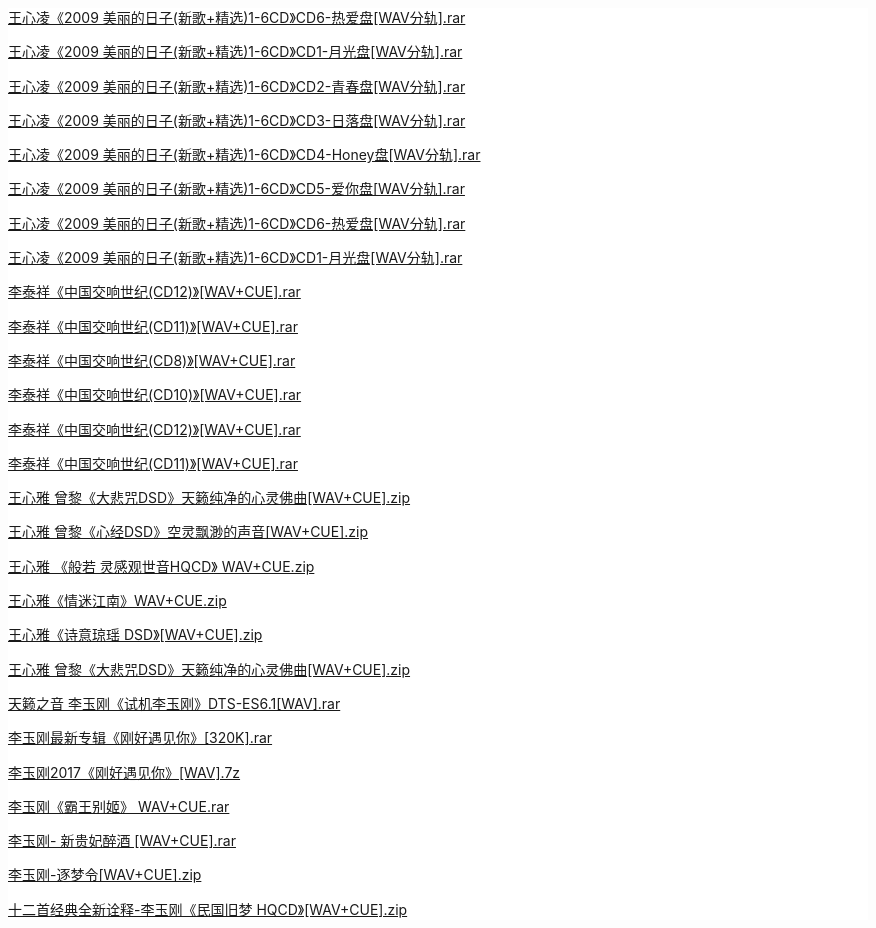 [王心凌《2009 美丽的日子(新歌+精选)1-6CD》CD6-热爱盘[WAV分轨].rar](https://url68.ctfile.com/f/62178868-1449965782-ef0198?p=1866)

[王心凌《2009 美丽的日子(新歌+精选)1-6CD》CD1-月光盘[WAV分轨].rar](https://url68.ctfile.com/f/62178868-1449965785-b40f4e?p=1866)

[王心凌《2009 美丽的日子(新歌+精选)1-6CD》CD2-青春盘[WAV分轨].rar](https://url68.ctfile.com/f/62178868-1449965788-0ed5cb?p=1866)

[王心凌《2009 美丽的日子(新歌+精选)1-6CD》CD3-日落盘[WAV分轨].rar](https://url68.ctfile.com/f/62178868-1449965791-df8921?p=1866)

[王心凌《2009 美丽的日子(新歌+精选)1-6CD》CD4-Honey盘[WAV分轨].rar](https://url68.ctfile.com/f/62178868-1449965794-174ca7?p=1866)

[王心凌《2009 美丽的日子(新歌+精选)1-6CD》CD5-爱你盘[WAV分轨].rar](https://url68.ctfile.com/f/62178868-1449965797-0df686?p=1866)

[王心凌《2009 美丽的日子(新歌+精选)1-6CD》CD6-热爱盘[WAV分轨].rar](https://url68.ctfile.com/f/62178868-1449965800-c64fcc?p=1866)

[王心凌《2009 美丽的日子(新歌+精选)1-6CD》CD1-月光盘[WAV分轨].rar](https://url68.ctfile.com/f/62178868-1449965803-0a9e31?p=1866)

[李泰祥《中国交响世纪(CD12)》[WAV+CUE].rar](https://url68.ctfile.com/f/62178868-1449960655-eaef82?p=1866)

[李泰祥《中国交响世纪(CD11)》[WAV+CUE].rar](https://url68.ctfile.com/f/62178868-1449960658-3e223c?p=1866)

[李泰祥《中国交响世纪(CD8)》[WAV+CUE].rar](https://url68.ctfile.com/f/62178868-1435691473-e3c4ac?p=1866)

[李泰祥《中国交响世纪(CD10)》[WAV+CUE].rar](https://url68.ctfile.com/f/62178868-1435691476-2b4638?p=1866)

[李泰祥《中国交响世纪(CD12)》[WAV+CUE].rar](https://url68.ctfile.com/f/62178868-1435691479-20daa4?p=1866)

[李泰祥《中国交响世纪(CD11)》[WAV+CUE].rar](https://url68.ctfile.com/f/62178868-1435691482-49dc6e?p=1866)

[王心雅 曾黎《大悲咒DSD》天籁纯净的心灵佛曲[WAV+CUE].zip](https://url68.ctfile.com/f/62178868-1449965806-d31c78?p=1866)

[王心雅 曾黎《心经DSD》空灵飘渺的声音[WAV+CUE].zip](https://url68.ctfile.com/f/62178868-1449965809-332056?p=1866)

[王心雅 《般若 灵感观世音HQCD》  WAV+CUE.zip](https://url68.ctfile.com/f/62178868-1449965812-4b0077?p=1866)

[王心雅《情迷江南》WAV+CUE.zip](https://url68.ctfile.com/f/62178868-1449965815-19e87c?p=1866)

[王心雅《诗意琼瑶 DSD》[WAV+CUE].zip](https://url68.ctfile.com/f/62178868-1449965818-e1d1b1?p=1866)

[王心雅 曾黎《大悲咒DSD》天籁纯净的心灵佛曲[WAV+CUE].zip](https://url68.ctfile.com/f/62178868-1449965821-d3862e?p=1866)

[天籁之音 李玉刚《试机李玉刚》DTS-ES6.1[WAV].rar](https://url68.ctfile.com/f/62178868-1449960661-e3d703?p=1866)

[李玉刚最新专辑《刚好遇见你》[320K].rar](https://url68.ctfile.com/f/62178868-1449960664-c214ad?p=1866)

[李玉刚2017《刚好遇见你》[WAV].7z](https://url68.ctfile.com/f/62178868-1449960667-16fd75?p=1866)

[李玉刚《霸王别姬》 WAV+CUE.rar](https://url68.ctfile.com/f/62178868-1449960670-3de67f?p=1866)

[李玉刚- 新贵妃醉酒 [WAV+CUE].rar](https://url68.ctfile.com/f/62178868-1449960673-6ad6ab?p=1866)

[李玉刚-逐梦令[WAV+CUE].zip](https://url68.ctfile.com/f/62178868-1449960676-7de794?p=1866)

[十二首经典全新诠释-李玉刚《民国旧梦 HQCD》[WAV+CUE].zip](https://url68.ctfile.com/f/62178868-1449960679-7d15cf?p=1866)
